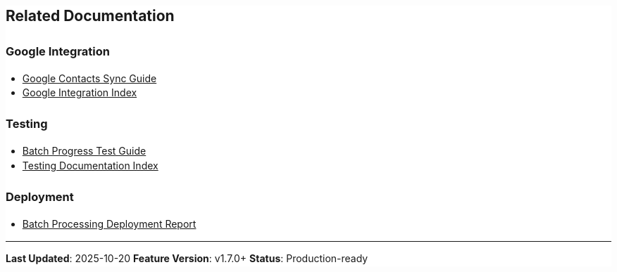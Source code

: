 ## Related Documentation

### Google Integration
- [Google Contacts Sync Guide](../../guides/GOOGLE_CONTACTS_SYNC_GUIDE.md)
- [Google Integration Index](../google/INDEX.md)

### Testing
- [Batch Progress Test Guide](../../testing/BATCH_PROGRESS_TEST_GUIDE.md)
- [Testing Documentation Index](../../testing/INDEX.md)

### Deployment
- [Batch Processing Deployment Report](../../deployment/BATCH_PROCESSING_DEPLOYMENT_REPORT.md)

---

**Last Updated**: 2025-10-20
**Feature Version**: v1.7.0+
**Status**: Production-ready

